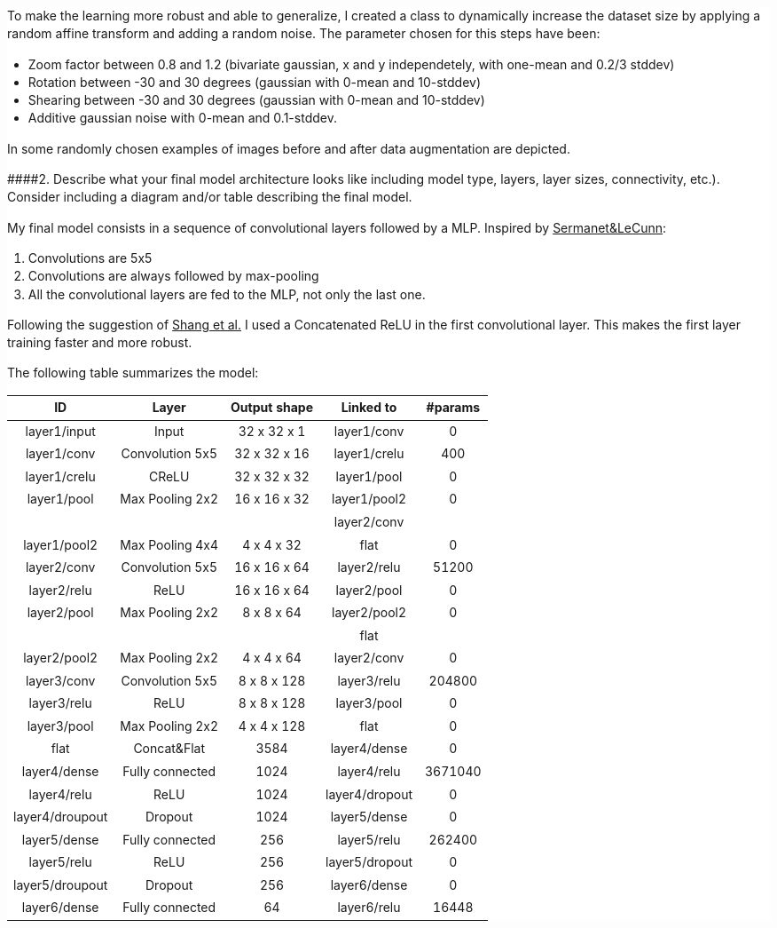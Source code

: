 To make the learning more robust and able to generalize, I created a class to dynamically increase
the dataset size by applying a random affine transform and adding a random noise. The parameter
chosen for this steps have been:

 - Zoom factor between 0.8 and 1.2 (bivariate gaussian, x and y independetely, with one-mean and
   0.2/3 stddev)
 - Rotation between -30 and 30 degrees (gaussian with 0-mean and 10-stddev)
 - Shearing between -30 and 30 degrees (gaussian with 0-mean and 10-stddev)
 - Additive gaussian noise with 0-mean and 0.1-stddev.

In [][data-augmentation] some randomly chosen examples of images before and after data augmentation
are depicted.

####2. Describe what your final model architecture looks like including model type, layers, layer
sizes, connectivity, etc.). Consider including a diagram and/or table describing the final model.

My final model consists in a sequence of convolutional layers followed by a MLP.
Inspired by [Sermanet&LeCunn][lenet]:
 1. Convolutions are 5x5
 2. Convolutions are always followed by max-pooling
 3. All the convolutional layers are fed to the MLP, not only the last one.

Following the suggestion of [Shang et al.][shang] I used a Concatenated ReLU in the first
convolutional layer. This makes the first layer training faster and more robust.

The following table summarizes the model:

| ID              | Layer                 | Output shape  | Linked to      | #params |
|:---------------:|:---------------------:|:-------------:|:--------------:|:-------:|
| layer1/input    | Input                 | 32 x 32 x   1 | layer1/conv    |       0 |
| layer1/conv     | Convolution 5x5       | 32 x 32 x  16 | layer1/crelu   |     400 |
| layer1/crelu    | CReLU                 | 32 x 32 x  32 | layer1/pool    |       0 |
| layer1/pool     | Max Pooling 2x2       | 16 x 16 x  32 | layer1/pool2   |       0 |
|                 |                       |               | layer2/conv    |         |
| layer1/pool2    | Max Pooling 4x4       |  4 x  4 x  32 | flat           |       0 |
| layer2/conv     | Convolution 5x5       | 16 x 16 x  64 | layer2/relu    |   51200 |
| layer2/relu     | ReLU                  | 16 x 16 x  64 | layer2/pool    |       0 |
| layer2/pool     | Max Pooling 2x2       |  8 x  8 x  64 | layer2/pool2   |       0 |
|                 |                       |               | flat           |         |
| layer2/pool2    | Max Pooling 2x2       |  4 x  4 x  64 | layer2/conv    |       0 |
| layer3/conv     | Convolution 5x5       |  8 x  8 x 128 | layer3/relu    |  204800 |
| layer3/relu     | ReLU                  |  8 x  8 x 128 | layer3/pool    |       0 |
| layer3/pool     | Max Pooling 2x2       |  4 x  4 x 128 | flat           |       0 |
| flat            | Concat&Flat           | 3584          | layer4/dense   |       0 |
| layer4/dense    | Fully connected       | 1024          | layer4/relu    | 3671040 |
| layer4/relu     | ReLU                  | 1024          | layer4/dropout |       0 |
| layer4/droupout | Dropout               | 1024          | layer5/dense   |       0 |
| layer5/dense    | Fully connected       | 256           | layer5/relu    |  262400 |
| layer5/relu     | ReLU                  | 256           | layer5/dropout |       0 |
| layer5/droupout | Dropout               | 256           | layer6/dense   |       0 |
| layer6/dense    | Fully connected       | 64            | layer6/relu    |   16448 |

[//]: # (Image References)
[image1]: ./examples/visualization.jpg "Visualization"
[image2]: ./examples/grayscale.jpg "Grayscaling"
[image3]: ./examples/random_noise.jpg "Random Noise"
[image4]: ./examples/placeholder.png "Traffic Sign 1"
[image5]: ./examples/placeholder.png "Traffic Sign 2"
[image6]: ./examples/placeholder.png "Traffic Sign 3"
[image7]: ./examples/placeholder.png "Traffic Sign 4"
[image8]: ./examples/placeholder.png "Traffic Sign 5"
[lenet]: http://yann.lecun.com/exdb/publis/pdf/sermanet-ijcnn-11.pdf
[shang]: https://arxiv.org/abs/1603.05201
[class-histogram]:        images/class-histogram.png        "Class Histogram"
[data-augmentation]:      images/data-augmentation.png      "Data Augmentation"
[dataset-histogram]:      images/dataset-histogram.png      "Dataset Histogram"
[preproc-enh-gray]:       images/preproc-enh-gray.png       "Preprocessing: enhanced gray"
[preproc-enh-hsv]:        images/preproc-enh-hsv.png        "Preprocessing: enhanced HSV"
[preproc-equalized-gray]: images/preproc-equalized-gray.png "Preprocessing: equalized gray"
[preproc-gray]:           images/preproc-gray.png           "Preprocessing: gray"
[preproc-original]:       images/preproc-original.png       "Preprocessing: original"